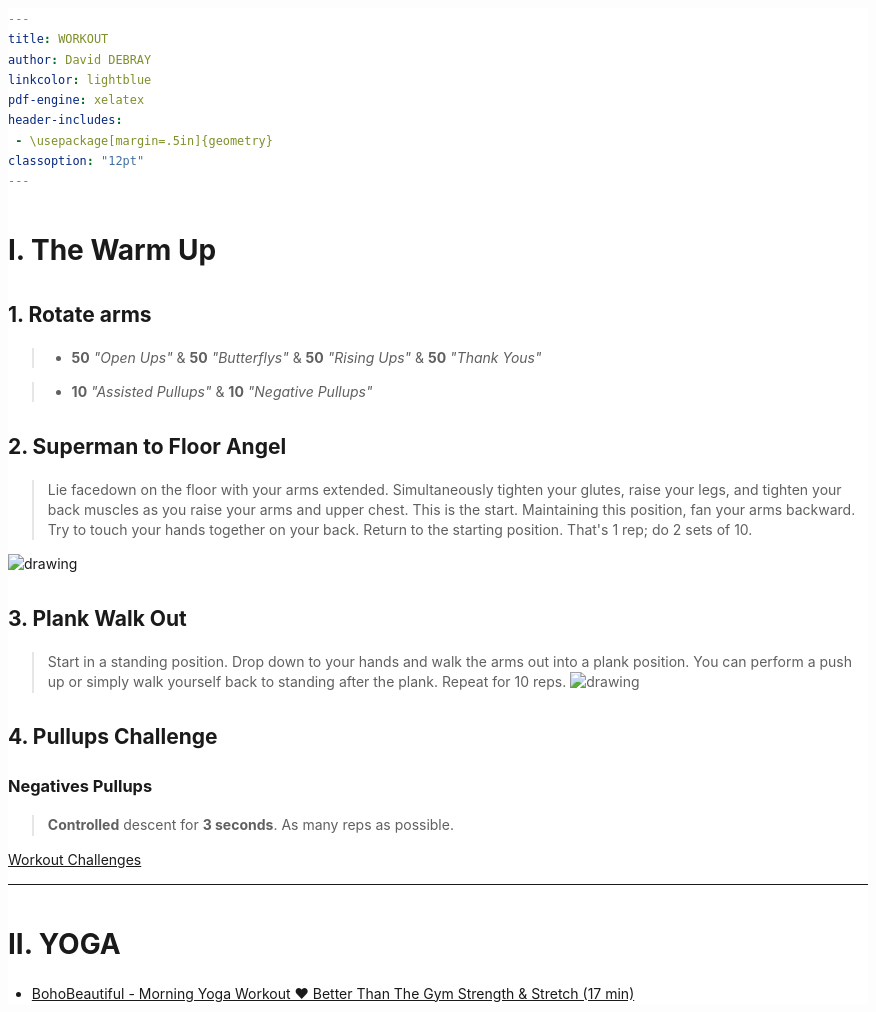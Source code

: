 ```yaml
---
title: WORKOUT
author: David DEBRAY
linkcolor: lightblue
pdf-engine: xelatex
header-includes:
 - \usepackage[margin=.5in]{geometry}
classoption: "12pt"
---
```

<link rel="icon" href="favicon.png" type="image/png" />



# I. The Warm Up
## 1. Rotate arms

>- **50** *"Open Ups"* & **50** *"Butterflys"* & **50** *"Rising Ups"* & **50** *"Thank Yous"* 

>- **10** *"Assisted Pullups"* & **10** *"Negative Pullups"*

## 2. Superman to Floor Angel

> Lie facedown on the floor with your arms extended. Simultaneously tighten your glutes, raise your legs, and tighten your back muscles as you raise your arms and upper chest. This is the start. Maintaining this position, fan your arms backward. Try to touch your hands together on your back. Return to the starting position. That's 1 rep; do 2 sets of 10.

<img src="MyWORKOUT/SupermantoFloorAngel.png" alt="drawing" width="400"/>

## 3. Plank Walk Out

> Start in a standing position. Drop down to your hands and walk the arms out into a plank position. You can perform a push up or simply walk yourself back to standing after the plank. Repeat for 10 reps. <img src="MyWORKOUT/PlankWalkOut.gif" alt="drawing" width="300"/>

## 4. Pullups Challenge

### Negatives Pullups

> **Controlled** descent for **3 seconds**. As many reps as possible.

[Workout Challenges](MyWORKOUT/Videos/WorkoutChallenges.xlsx)

---
# II. YOGA

- [![BohoBeautiful - Morning Yoga Workout ♥ Better Than The Gym Strength & Stretch (17 min)](MyWORKOUT/Videos/BohoBeautiful.mp4)](MyWORKOUT/Videos/BohoBeautiful.mp4 "BohoBeautiful - Morning Yoga Workout ♥ Better Than The Gym Strength & Stretch  (17 min)")
